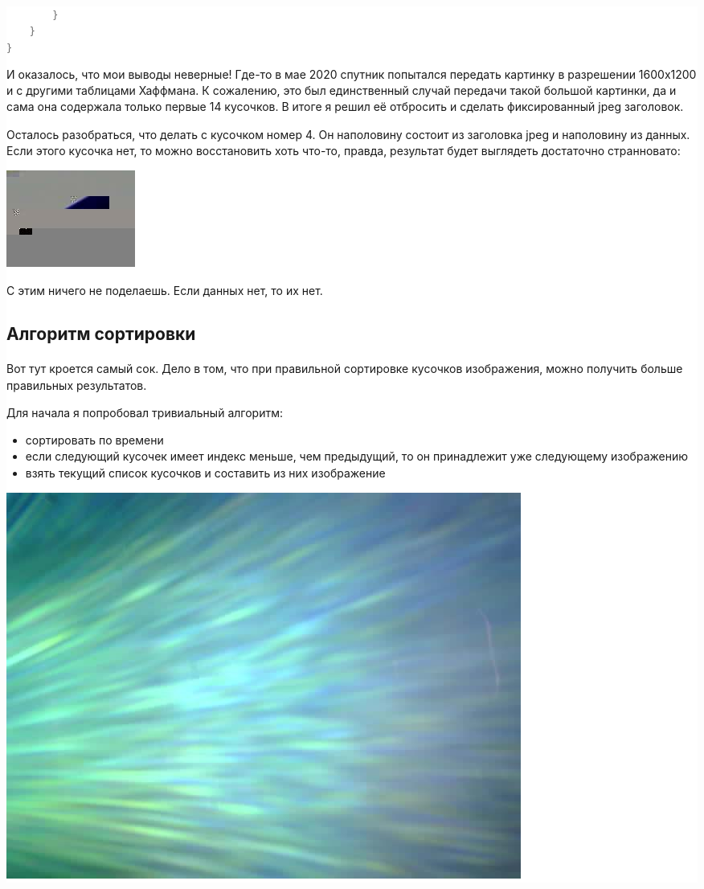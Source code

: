 ```java
		}
	}
}
```

И оказалось, что мои выводы неверные! Где-то в мае 2020 спутник попытался передать картинку в разрешении 1600x1200 и с другими таблицами Хаффмана. К сожалению, это был единственный случай передачи такой большой картинки, да и сама она содержала только первые 14 кусочков. В итоге я решил её отбросить и сделать фиксированный jpeg заголовок. 

Осталось разобраться, что делать с кусочком номер 4. Он наполовину состоит из заголовка jpeg и наполовину из данных. Если этого кусочка нет, то можно восстановить хоть что-то, правда, результат будет выглядеть достаточно странновато:

![](img/2.jpg)

С этим ничего не поделаешь. Если данных нет, то их нет.

## Алгоритм сортировки

Вот тут кроется самый сок. Дело в том, что при правильной сортировке кусочков изображения, можно получить больше правильных результатов.

Для начала я попробовал тривиальный алгоритм:

 * сортировать по времени
 * если следующий кусочек имеет индекс меньше, чем предыдущий, то он принадлежит уже следующему изображению
 * взять текущий список кусочков и составить из них изображение

![](img/3.jpg)
